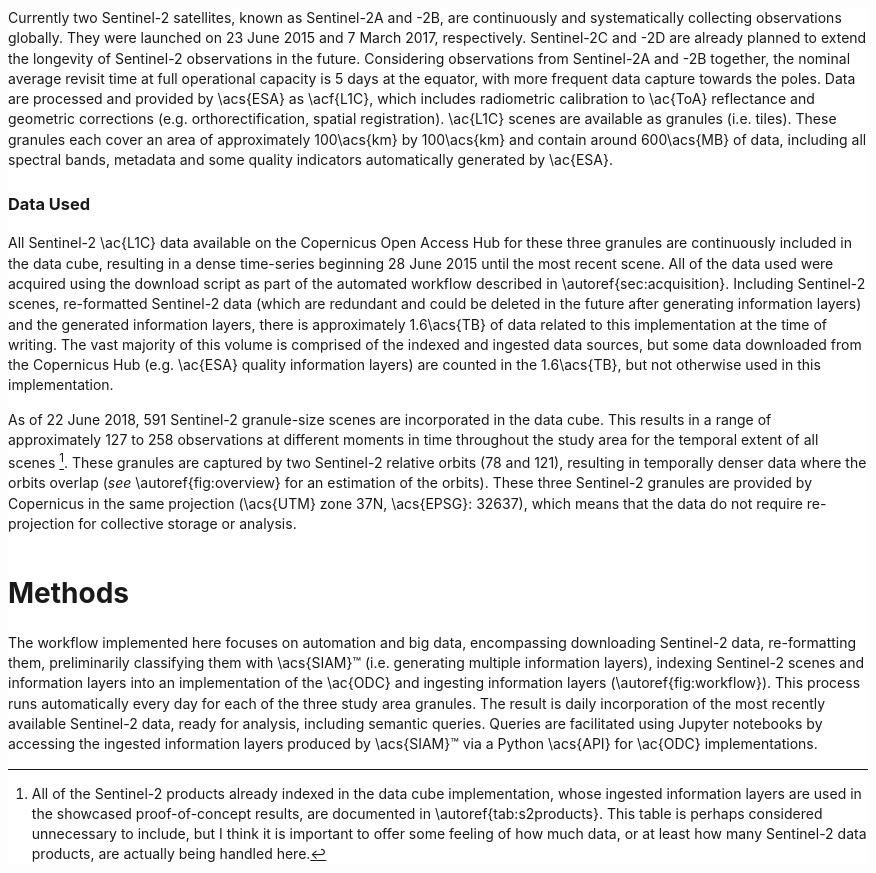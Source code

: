 Currently two Sentinel-2 satellites, known as Sentinel-2A and -2B, are continuously and systematically collecting observations globally. They were launched on 23 June 2015 and 7 March 2017, respectively. Sentinel-2C and -2D are already planned to extend the longevity of Sentinel-2 observations in the future. Considering observations from Sentinel-2A and -2B together, the nominal average revisit time at full operational capacity is 5 days at the equator, with more frequent data capture towards the poles. Data are processed and provided by \acs{ESA} as \acf{L1C}, which includes radiometric calibration to \ac{ToA} reflectance and geometric corrections (e.g. orthorectification, spatial registration). \ac{L1C} scenes are available as granules (i.e. tiles). These granules each cover an area of approximately 100\acs{km} by 100\acs{km} and contain around 600\acs{MB} of data, including all spectral bands, metadata and some quality indicators automatically generated by \ac{ESA}.


### Data Used

All Sentinel-2 \ac{L1C} data available on the Copernicus Open Access Hub for these three granules are continuously included in the data cube, resulting in a dense time-series beginning 28 June 2015 until the most recent scene. All of the data used were acquired using the download script as part of the automated workflow described in \autoref{sec:acquisition}. Including Sentinel-2 scenes, re-formatted Sentinel-2 data (which are redundant and could be deleted in the future after generating information layers) and the generated information layers, there is approximately 1.6\acs{TB} of data related to this implementation at the time of writing. The vast majority of this volume is comprised of the indexed and ingested data sources, but some data downloaded from the Copernicus Hub (e.g. \ac{ESA} quality information layers) are counted in the 1.6\acs{TB}, but not otherwise used in this implementation.

As of 22 June 2018, 591 Sentinel-2 granule-size scenes are incorporated in the data cube. This results in a range of approximately 127 to 258 observations at different moments in time throughout the study area for the temporal extent of all scenes [^3]. These granules are captured by two Sentinel-2 relative orbits (78 and 121), resulting in temporally denser data where the orbits overlap (*see* \autoref{fig:overview} for an estimation of the orbits). These three Sentinel-2 granules are provided by Copernicus in the same projection (\acs{UTM} zone 37N, \acs{EPSG}: 32637), which means that the data do not require re-projection for collective storage or analysis.

[^3]: All of the Sentinel-2 products already indexed in the data cube implementation, whose ingested information layers are used in the showcased proof-of-concept results, are documented in \autoref{tab:s2products}. This table is perhaps considered unnecessary to include, but I think it is important to offer some feeling of how much data, or at least how many Sentinel-2 data products, are actually being handled here.


# Methods

The workflow implemented here focuses on automation and big data, encompassing downloading Sentinel-2 data, re-formatting them, preliminarily classifying them with \acs{SIAM}™ (i.e. generating multiple information layers), indexing Sentinel-2 scenes and information layers into an implementation of the \ac{ODC} and ingesting information layers (\autoref{fig:workflow}). This process runs automatically every day for each of the three study area granules. The result is daily incorporation of the most recently available Sentinel-2 data, ready for analysis, including semantic queries. Queries are facilitated using Jupyter notebooks by accessing the ingested information layers produced by \acs{SIAM}™ via a Python \acs{API} for \ac{ODC} implementations.


[^4]: In the current implementation of the Copernicus Open Access Hub's \acs{API}, using the centre point is the best way to limit results to a given granule rather than using the entire footprint extent of a granule. This is because each granule overlaps neighboring granules by at least 200\acs{m} on each side. Granule specific Sentinel-2 data retrieval at the time of writing is not a feature offered by the Copernicus Open Access Hub.
[^5]: It is important to note that the logical view offered to the user is a multi-dimensional data cube regardless of whether or not a product has been indexed or ingested.